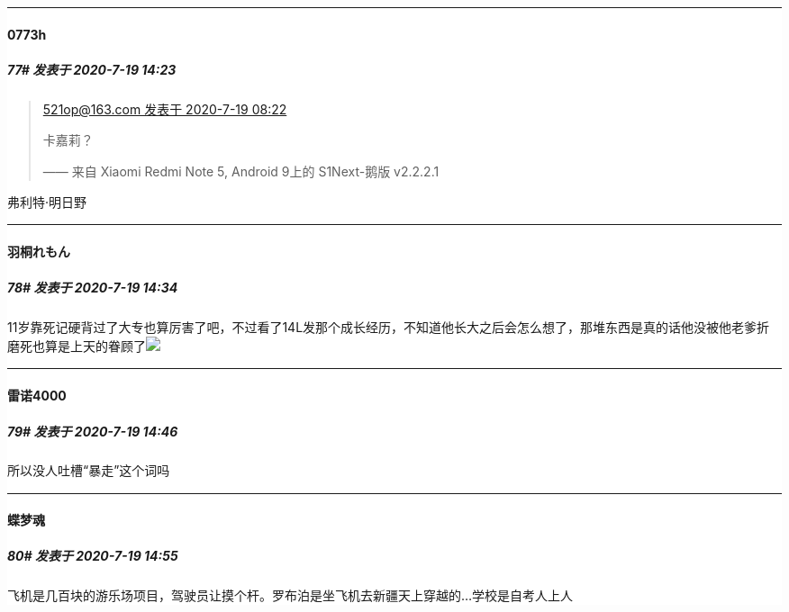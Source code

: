 


-----

####  0773h  
##### 77#       发表于 2020-7-19 14:23



<blockquote><a href="httphttps://bbs.saraba1st.com/2b/forum.php?mod=redirect&amp;goto=findpost&amp;pid=48148901&amp;ptid=1947731" target="_blank">521op@163.com 发表于 2020-7-19 08:22</a>

卡嘉莉？


—— 来自 Xiaomi Redmi Note 5, Android 9上的 S1Next-鹅版 v2.2.2.1</blockquote>
弗利特·明日野







-----

####  羽桐れもん  
##### 78#       发表于 2020-7-19 14:34




11岁靠死记硬背过了大专也算厉害了吧，不过看了14L发那个成长经历，不知道他长大之后会怎么想了，那堆东西是真的话他没被他老爹折磨死也算是上天的眷顾了<img src="https://static.saraba1st.com/image/smiley/face2017/001.png" referrerpolicy="no-referrer">







-----

####  雷诺4000  
##### 79#       发表于 2020-7-19 14:46




所以没人吐槽“暴走”这个词吗







-----

####  蝶梦魂  
##### 80#       发表于 2020-7-19 14:55




飞机是几百块的游乐场项目，驾驶员让摸个杆。罗布泊是坐飞机去新疆天上穿越的…学校是自考人上人

